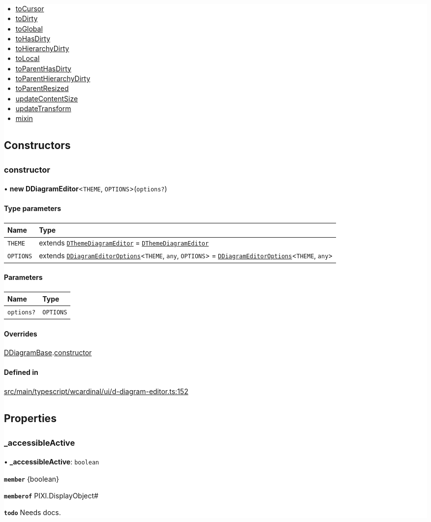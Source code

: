 - [toCursor](DDiagramEditor.md#tocursor)
- [toDirty](DDiagramEditor.md#todirty)
- [toGlobal](DDiagramEditor.md#toglobal)
- [toHasDirty](DDiagramEditor.md#tohasdirty)
- [toHierarchyDirty](DDiagramEditor.md#tohierarchydirty)
- [toLocal](DDiagramEditor.md#tolocal)
- [toParentHasDirty](DDiagramEditor.md#toparenthasdirty)
- [toParentHierarchyDirty](DDiagramEditor.md#toparenthierarchydirty)
- [toParentResized](DDiagramEditor.md#toparentresized)
- [updateContentSize](DDiagramEditor.md#updatecontentsize)
- [updateTransform](DDiagramEditor.md#updatetransform)
- [mixin](DDiagramEditor.md#mixin)

## Constructors

### constructor

• **new DDiagramEditor**<`THEME`, `OPTIONS`\>(`options?`)

#### Type parameters

| Name | Type |
| :------ | :------ |
| `THEME` | extends [`DThemeDiagramEditor`](../interfaces/DThemeDiagramEditor.md) = [`DThemeDiagramEditor`](../interfaces/DThemeDiagramEditor.md) |
| `OPTIONS` | extends [`DDiagramEditorOptions`](../interfaces/DDiagramEditorOptions.md)<`THEME`, `any`, `OPTIONS`\> = [`DDiagramEditorOptions`](../interfaces/DDiagramEditorOptions.md)<`THEME`, `any`\> |

#### Parameters

| Name | Type |
| :------ | :------ |
| `options?` | `OPTIONS` |

#### Overrides

[DDiagramBase](DDiagramBase.md).[constructor](DDiagramBase.md#constructor)

#### Defined in

[src/main/typescript/wcardinal/ui/d-diagram-editor.ts:152](https://github.com/winter-cardinal/winter-cardinal-ui/blob/v0.205.1/src/main/typescript/wcardinal/ui/d-diagram-editor.ts#L152)

## Properties

### \_accessibleActive

• **\_accessibleActive**: `boolean`

**`member`** {boolean}

**`memberof`** PIXI.DisplayObject#

**`todo`** Needs docs.
